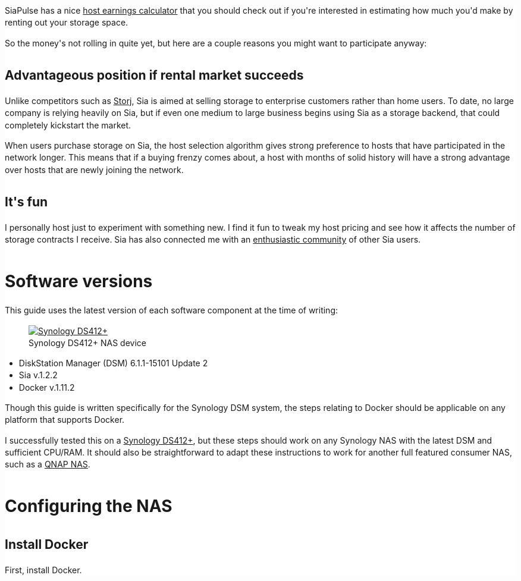 SiaPulse has a nice [host earnings calculator](http://siapulse.com/page/tools) that you should check out if you're interested in estimating how much you'd make by renting out your storage space.

So the money's not rolling in quite yet, but here are a couple reasons you might want to participate anyway:

## Advantageous position if rental market succeeds

Unlike competitors such as [Storj](https://storj.io/), Sia is aimed at selling storage to enterprise customers rather than home users. To date, no large company is relying heavily on Sia, but if even one medium to large business begins using Sia as a storage backend, that could completely kickstart the market.

When users purchase storage on Sia, the host selection algorithm gives strong preference to hosts that have participated in the network longer. This means that if a buying frenzy comes about, a host with months of solid history will have a strong advantage over hosts that are newly joining the network.

## It's fun

I personally host just to experiment with something new. I find it fun to tweak my host pricing and see how it affects the number of storage contracts I receive.  Sia has also connected me with an [enthusiastic community](https://reddit.com/r/siacoin) of other Sia users.

# Software versions

This guide uses the latest version of each software component at the time of writing:

<figure class="align-right">
  <a href="https://www.amazon.com/Synology-DiskStation-Diskless-Attached-DS412/dp/B007JLE84C/ref=as_li_ss_il?ie=UTF8&linkCode=li2&tag=mtlynch-20&linkId=3f9ff9d103c0282622ec5adb5959fa2a" target="_blank"><img border="0" src="//ws-na.amazon-adsystem.com/widgets/q?_encoding=UTF8&ASIN=B007JLE84C&Format=_SL160_&ID=AsinImage&MarketPlace=US&ServiceVersion=20070822&WS=1&tag=mtlynch-20" alt="Synology DS412+" ></a>
  <figcaption>Synology DS412+ NAS device</figcaption>
</figure>

* DiskStation Manager (DSM) 6.1.1-15101 Update 2
* Sia v.1.2.2
* Docker v.1.11.2

Though this guide is written specifically for the Synology DSM system, the steps relating to Docker should be applicable on any platform that supports Docker.

I successfully tested this on a [Synology DS412+](http://amzn.to/2pf3unf), but these steps should work on any Synology NAS with the latest DSM and sufficient CPU/RAM. It should also be straightforward to adapt these instructions to work for another full featured consumer NAS, such as a [QNAP NAS](https://www.qnap.com/en-us/).

# Configuring the NAS

## Install Docker

First, install Docker.
